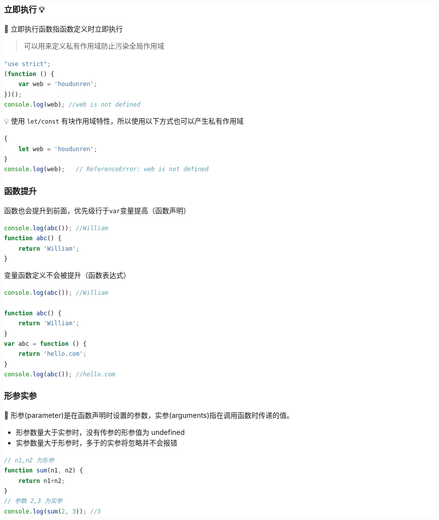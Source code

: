 ### 立即执行 💡

📗 立即执行函数指函数定义时立即执行

>  可以用来定义私有作用域防止污染全局作用域

```js
"use strict";
(function () {
    var web = 'houdunren';
})();
console.log(web); //web is not defined
```

💡 使用 `let/const` 有块作用域特性，所以使用以下方式也可以产生私有作用域

```js
{
	let web = 'houdunren';
}
console.log(web);   // ReferenceError: web is not defined
```

### 函数提升

函数也会提升到前面，优先级行于`var`变量提高（函数声明）

```js
console.log(abc()); //William
function abc() {
	return 'William';
}
```

变量函数定义不会被提升（函数表达式）

```js
console.log(abc()); //William

function abc() {
	return 'William';
}
var abc = function () {
	return 'hello.com';
}
console.log(abc()); //hello.com
```

### 形参实参

📗 形参(parameter)是在函数声明时设置的参数，实参(arguments)指在调用函数时传递的值。

- 形参数量大于实参时，没有传参的形参值为 undefined
- 实参数量大于形参时，多于的实参将忽略并不会报错

```js
// n1,n2 为形参
function sum(n1, n2) {
	return n1+n2;
}
// 参数 2,3 为实参
console.log(sum(2, 3)); //5
```
